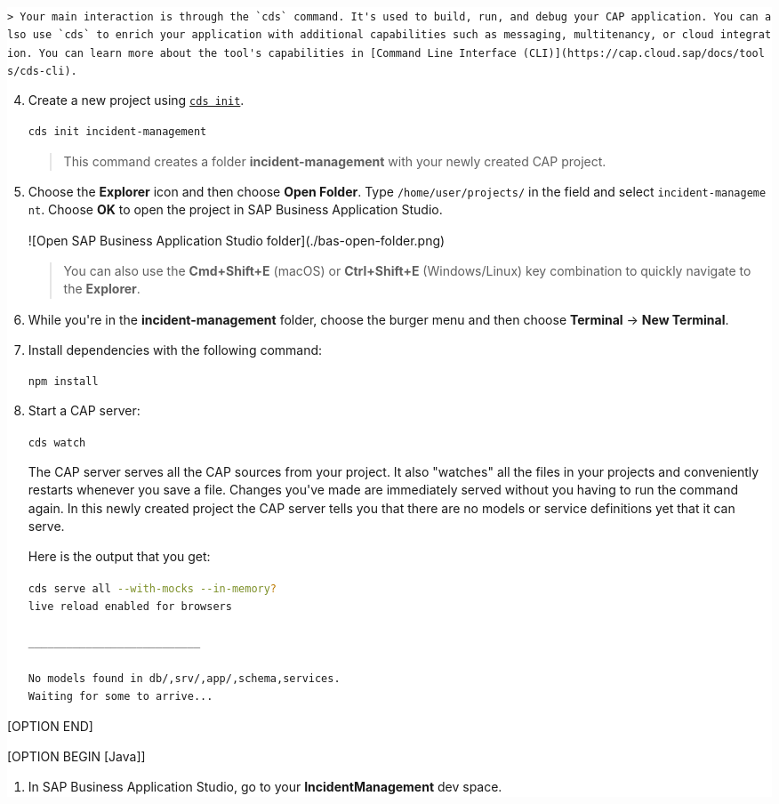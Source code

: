    > Your main interaction is through the `cds` command. It's used to build, run, and debug your CAP application. You can also use `cds` to enrich your application with additional capabilities such as messaging, multitenancy, or cloud integration. You can learn more about the tool's capabilities in [Command Line Interface (CLI)](https://cap.cloud.sap/docs/tools/cds-cli).

4. Create a new project using [`cds init`](https://cap.cloud.sap/docs/tools/cds-cli#cds-init).

    ```bash
    cds init incident-management
    ```

    > This command creates a folder **incident-management** with your newly created CAP project.


5. Choose the **Explorer** icon and then choose **Open Folder**. Type `/home/user/projects/` in the field and select `incident-management`. Choose **OK** to open the project in SAP Business Application Studio.

    <!-- border; size:540px --> ![Open SAP Business Application Studio folder](./bas-open-folder.png)

    > You can also use the **Cmd+Shift+E** (macOS) or **Ctrl+Shift+E** (Windows/Linux) key combination to quickly navigate to the **Explorer**.
  
6. While you're in the **incident-management** folder, choose the burger menu and then choose **Terminal** &rarr; **New Terminal**.

7. Install dependencies with the following command:

    ```bash
    npm install
    ```

8. Start a CAP server:

    ```bash
    cds watch
    ```

    The CAP server serves all the CAP sources from your project. It also "watches" all the files in your projects and conveniently restarts whenever you save a file. Changes you've made are immediately served without you having to run the command again. In this newly created project the CAP server tells you that there are no models or service definitions yet that it can serve.

    Here is the output that you get:

    ```bash
    cds serve all --with-mocks --in-memory?
    live reload enabled for browsers

    ___________________________

    No models found in db/,srv/,app/,schema,services.
    Waiting for some to arrive...
    ```

[OPTION END]

[OPTION BEGIN [Java]]

1. In SAP Business Application Studio, go to your **IncidentManagement** dev space.
